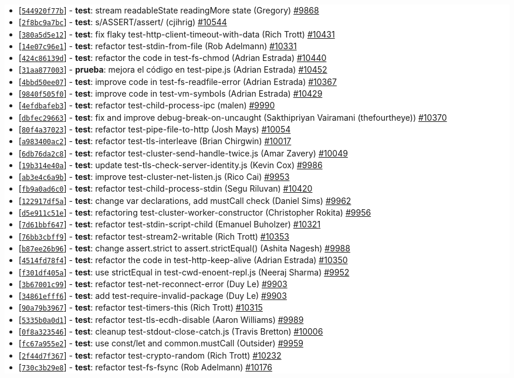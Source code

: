 * [[`544920f77b`](https://github.com/nodejs/node/commit/544920f77b)] - **test**: stream readableState readingMore state (Gregory) [#9868](https://github.com/nodejs/node/pull/9868)
* [[`2f8bc9a7bc`](https://github.com/nodejs/node/commit/2f8bc9a7bc)] - **test**: s/ASSERT/assert/ (cjihrig) [#10544](https://github.com/nodejs/node/pull/10544)
* [[`380a5d5e12`](https://github.com/nodejs/node/commit/380a5d5e12)] - **test**: fix flaky test-http-client-timeout-with-data (Rich Trott) [#10431](https://github.com/nodejs/node/pull/10431)
* [[`14e07c96e1`](https://github.com/nodejs/node/commit/14e07c96e1)] - **test**: refactor test-stdin-from-file (Rob Adelmann) [#10331](https://github.com/nodejs/node/pull/10331)
* [[`424c86139d`](https://github.com/nodejs/node/commit/424c86139d)] - **test**: refactor the code in test-fs-chmod (Adrian Estrada) [#10440](https://github.com/nodejs/node/pull/10440)
* [[`31aa877003`](https://github.com/nodejs/node/commit/31aa877003)] - **prueba**: mejora el código en test-pipe.js (Adrian Estrada) [#10452](https://github.com/nodejs/node/pull/10452)
* [[`4bbd50ee07`](https://github.com/nodejs/node/commit/4bbd50ee07)] - **test**: improve code in test-fs-readfile-error (Adrian Estrada) [#10367](https://github.com/nodejs/node/pull/10367)
* [[`9840f505f0`](https://github.com/nodejs/node/commit/9840f505f0)] - **test**: improve code in test-vm-symbols (Adrian Estrada) [#10429](https://github.com/nodejs/node/pull/10429)
* [[`4efdbafeb3`](https://github.com/nodejs/node/commit/4efdbafeb3)] - **test**: refactor test-child-process-ipc (malen) [#9990](https://github.com/nodejs/node/pull/9990)
* [[`dbfec29663`](https://github.com/nodejs/node/commit/dbfec29663)] - **test**: fix and improve debug-break-on-uncaught (Sakthipriyan Vairamani (thefourtheye)) [#10370](https://github.com/nodejs/node/pull/10370)
* [[`80f4a37023`](https://github.com/nodejs/node/commit/80f4a37023)] - **test**: refactor test-pipe-file-to-http (Josh Mays) [#10054](https://github.com/nodejs/node/pull/10054)
* [[`a983400ac2`](https://github.com/nodejs/node/commit/a983400ac2)] - **test**: refactor test-tls-interleave (Brian Chirgwin) [#10017](https://github.com/nodejs/node/pull/10017)
* [[`6db76da2c8`](https://github.com/nodejs/node/commit/6db76da2c8)] - **test**: refactor test-cluster-send-handle-twice.js (Amar Zavery) [#10049](https://github.com/nodejs/node/pull/10049)
* [[`19b314e40a`](https://github.com/nodejs/node/commit/19b314e40a)] - **test**: update test-tls-check-server-identity.js (Kevin Cox) [#9986](https://github.com/nodejs/node/pull/9986)
* [[`ab3e4c6a9b`](https://github.com/nodejs/node/commit/ab3e4c6a9b)] - **test**: improve test-cluster-net-listen.js (Rico Cai) [#9953](https://github.com/nodejs/node/pull/9953)
* [[`fb9a0ad6c0`](https://github.com/nodejs/node/commit/fb9a0ad6c0)] - **test**: refactor test-child-process-stdin (Segu Riluvan) [#10420](https://github.com/nodejs/node/pull/10420)
* [[`122917df5a`](https://github.com/nodejs/node/commit/122917df5a)] - **test**: change var declarations, add mustCall check (Daniel Sims) [#9962](https://github.com/nodejs/node/pull/9962)
* [[`d5e911c51e`](https://github.com/nodejs/node/commit/d5e911c51e)] - **test**: refactoring test-cluster-worker-constructor (Christopher Rokita) [#9956](https://github.com/nodejs/node/pull/9956)
* [[`7d61bbf647`](https://github.com/nodejs/node/commit/7d61bbf647)] - **test**: refactor test-stdin-script-child (Emanuel Buholzer) [#10321](https://github.com/nodejs/node/pull/10321)
* [[`76bb3cbff9`](https://github.com/nodejs/node/commit/76bb3cbff9)] - **test**: refactor test-stream2-writable (Rich Trott) [#10353](https://github.com/nodejs/node/pull/10353)
* [[`b87ee26b96`](https://github.com/nodejs/node/commit/b87ee26b96)] - **test**: change assert.strict to assert.strictEqual() (Ashita Nagesh) [#9988](https://github.com/nodejs/node/pull/9988)
* [[`4514fd78f4`](https://github.com/nodejs/node/commit/4514fd78f4)] - **test**: refactor the code in test-http-keep-alive (Adrian Estrada) [#10350](https://github.com/nodejs/node/pull/10350)
* [[`f301df405a`](https://github.com/nodejs/node/commit/f301df405a)] - **test**: use strictEqual in test-cwd-enoent-repl.js (Neeraj Sharma) [#9952](https://github.com/nodejs/node/pull/9952)
* [[`3b67001c99`](https://github.com/nodejs/node/commit/3b67001c99)] - **test**: refactor test-net-reconnect-error (Duy Le) [#9903](https://github.com/nodejs/node/pull/9903)
* [[`34861efff6`](https://github.com/nodejs/node/commit/34861efff6)] - **test**: add test-require-invalid-package (Duy Le) [#9903](https://github.com/nodejs/node/pull/9903)
* [[`90a79b3967`](https://github.com/nodejs/node/commit/90a79b3967)] - **test**: refactor test-timers-this (Rich Trott) [#10315](https://github.com/nodejs/node/pull/10315)
* [[`5335b0a0d1`](https://github.com/nodejs/node/commit/5335b0a0d1)] - **test**: refactor test-tls-ecdh-disable (Aaron Williams) [#9989](https://github.com/nodejs/node/pull/9989)
* [[`0f8a323546`](https://github.com/nodejs/node/commit/0f8a323546)] - **test**: cleanup test-stdout-close-catch.js (Travis Bretton) [#10006](https://github.com/nodejs/node/pull/10006)
* [[`fc67a955e2`](https://github.com/nodejs/node/commit/fc67a955e2)] - **test**: use const/let and common.mustCall (Outsider) [#9959](https://github.com/nodejs/node/pull/9959)
* [[`2f44d7f367`](https://github.com/nodejs/node/commit/2f44d7f367)] - **test**: refactor test-crypto-random (Rich Trott) [#10232](https://github.com/nodejs/node/pull/10232)
* [[`730c3b29e8`](https://github.com/nodejs/node/commit/730c3b29e8)] - **test**: refactor test-fs-fsync (Rob Adelmann) [#10176](https://github.com/nodejs/node/pull/10176)